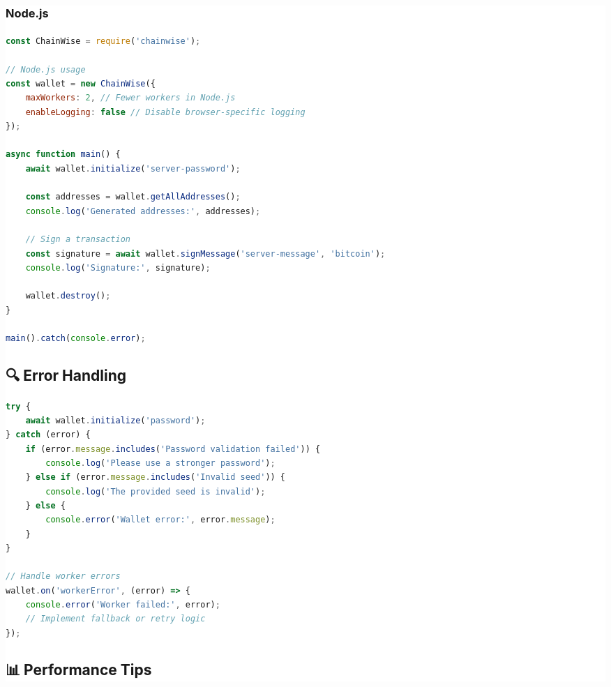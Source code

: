 ### Node.js

```javascript
const ChainWise = require('chainwise');

// Node.js usage
const wallet = new ChainWise({
    maxWorkers: 2, // Fewer workers in Node.js
    enableLogging: false // Disable browser-specific logging
});

async function main() {
    await wallet.initialize('server-password');
    
    const addresses = wallet.getAllAddresses();
    console.log('Generated addresses:', addresses);
    
    // Sign a transaction
    const signature = await wallet.signMessage('server-message', 'bitcoin');
    console.log('Signature:', signature);
    
    wallet.destroy();
}

main().catch(console.error);
```

## 🔍 Error Handling

```javascript
try {
    await wallet.initialize('password');
} catch (error) {
    if (error.message.includes('Password validation failed')) {
        console.log('Please use a stronger password');
    } else if (error.message.includes('Invalid seed')) {
        console.log('The provided seed is invalid');
    } else {
        console.error('Wallet error:', error.message);
    }
}

// Handle worker errors
wallet.on('workerError', (error) => {
    console.error('Worker failed:', error);
    // Implement fallback or retry logic
});
```

## 📊 Performance Tips
